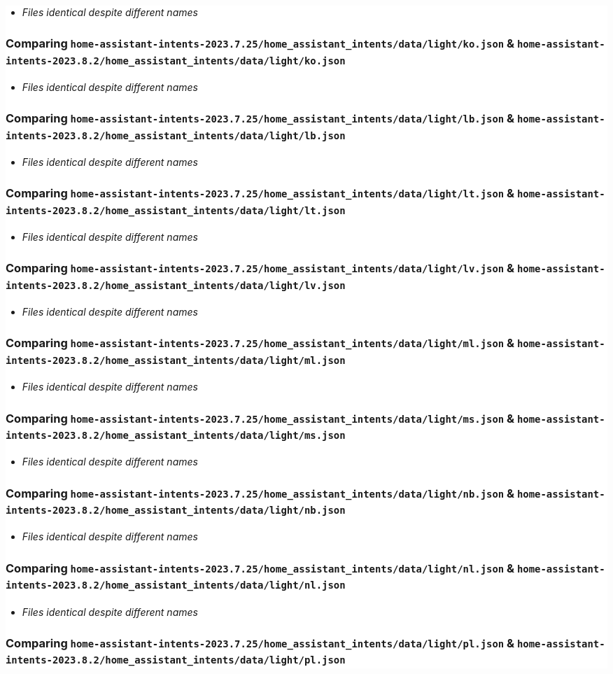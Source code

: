  * *Files identical despite different names*

### Comparing `home-assistant-intents-2023.7.25/home_assistant_intents/data/light/ko.json` & `home-assistant-intents-2023.8.2/home_assistant_intents/data/light/ko.json`

 * *Files identical despite different names*

### Comparing `home-assistant-intents-2023.7.25/home_assistant_intents/data/light/lb.json` & `home-assistant-intents-2023.8.2/home_assistant_intents/data/light/lb.json`

 * *Files identical despite different names*

### Comparing `home-assistant-intents-2023.7.25/home_assistant_intents/data/light/lt.json` & `home-assistant-intents-2023.8.2/home_assistant_intents/data/light/lt.json`

 * *Files identical despite different names*

### Comparing `home-assistant-intents-2023.7.25/home_assistant_intents/data/light/lv.json` & `home-assistant-intents-2023.8.2/home_assistant_intents/data/light/lv.json`

 * *Files identical despite different names*

### Comparing `home-assistant-intents-2023.7.25/home_assistant_intents/data/light/ml.json` & `home-assistant-intents-2023.8.2/home_assistant_intents/data/light/ml.json`

 * *Files identical despite different names*

### Comparing `home-assistant-intents-2023.7.25/home_assistant_intents/data/light/ms.json` & `home-assistant-intents-2023.8.2/home_assistant_intents/data/light/ms.json`

 * *Files identical despite different names*

### Comparing `home-assistant-intents-2023.7.25/home_assistant_intents/data/light/nb.json` & `home-assistant-intents-2023.8.2/home_assistant_intents/data/light/nb.json`

 * *Files identical despite different names*

### Comparing `home-assistant-intents-2023.7.25/home_assistant_intents/data/light/nl.json` & `home-assistant-intents-2023.8.2/home_assistant_intents/data/light/nl.json`

 * *Files identical despite different names*

### Comparing `home-assistant-intents-2023.7.25/home_assistant_intents/data/light/pl.json` & `home-assistant-intents-2023.8.2/home_assistant_intents/data/light/pl.json`

